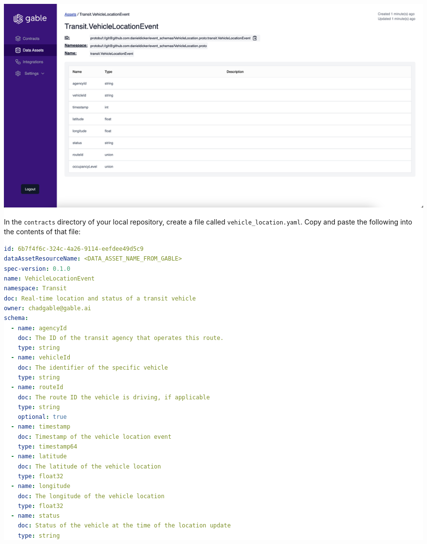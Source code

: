 ![Gable Data Asset Details](./static/gable_data_asset_detail.png)

In the `contracts` directory of your local repository, create a file called `vehicle_location.yaml`. Copy and paste the following into the contents of that file:

```yaml
id: 6b7f4f6c-324c-4a26-9114-eefdee49d5c9
dataAssetResourceName: <DATA_ASSET_NAME_FROM_GABLE>
spec-version: 0.1.0
name: VehicleLocationEvent
namespace: Transit
doc: Real-time location and status of a transit vehicle
owner: chadgable@gable.ai
schema:
  - name: agencyId
    doc: The ID of the transit agency that operates this route.
    type: string
  - name: vehicleId
    doc: The identifier of the specific vehicle
    type: string
  - name: routeId
    doc: The route ID the vehicle is driving, if applicable
    type: string
    optional: true
  - name: timestamp
    doc: Timestamp of the vehicle location event
    type: timestamp64
  - name: latitude
    doc: The latitude of the vehicle location
    type: float32
  - name: longitude
    doc: The longitude of the vehicle location
    type: float32
  - name: status
    doc: Status of the vehicle at the time of the location update
    type: string
```
